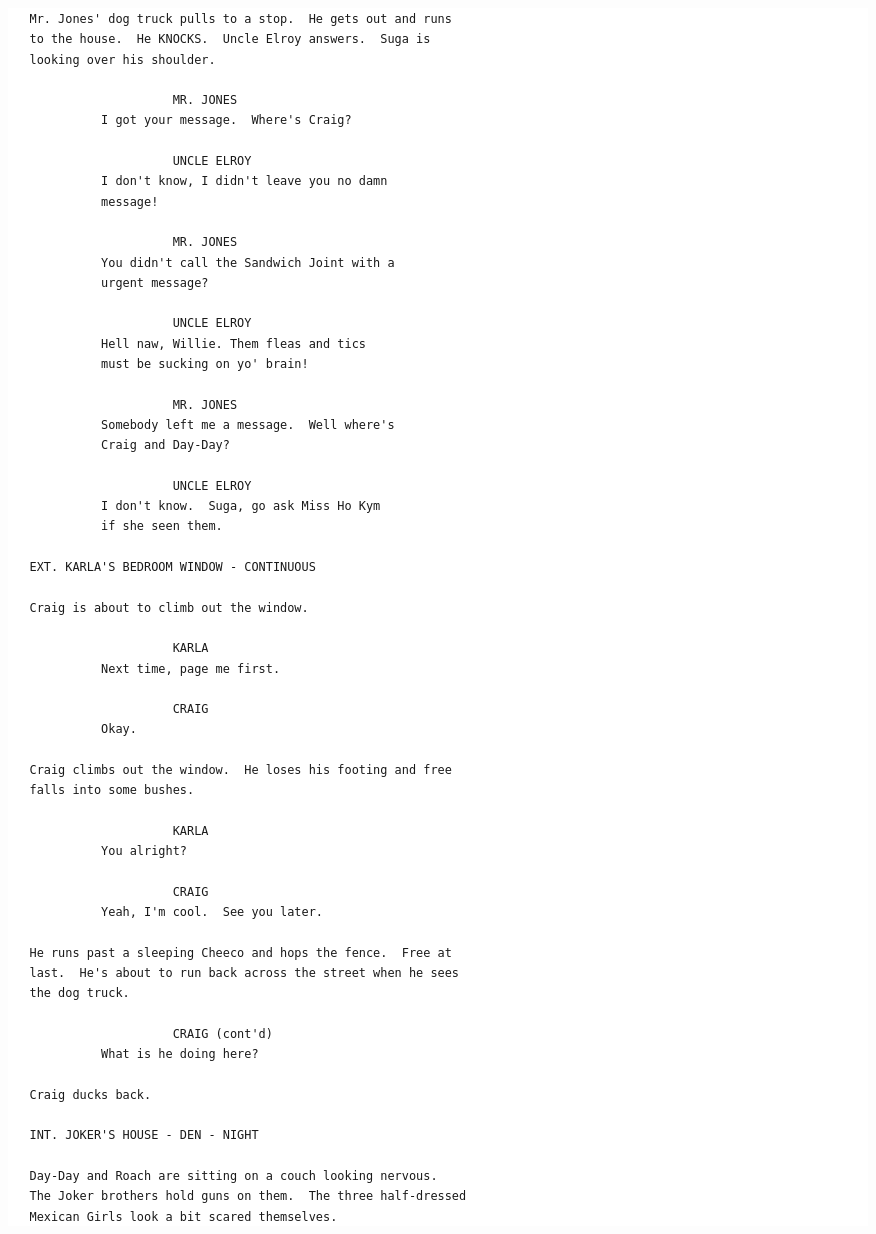        Mr. Jones' dog truck pulls to a stop.  He gets out and runs
       to the house.  He KNOCKS.  Uncle Elroy answers.  Suga is
       looking over his shoulder.

                           MR. JONES
                 I got your message.  Where's Craig?

                           UNCLE ELROY
                 I don't know, I didn't leave you no damn
                 message!

                           MR. JONES
                 You didn't call the Sandwich Joint with a
                 urgent message?

                           UNCLE ELROY
                 Hell naw, Willie. Them fleas and tics
                 must be sucking on yo' brain!

                           MR. JONES
                 Somebody left me a message.  Well where's
                 Craig and Day-Day?

                           UNCLE ELROY
                 I don't know.  Suga, go ask Miss Ho Kym
                 if she seen them.

       EXT. KARLA'S BEDROOM WINDOW - CONTINUOUS

       Craig is about to climb out the window.

                           KARLA
                 Next time, page me first.

                           CRAIG
                 Okay.

       Craig climbs out the window.  He loses his footing and free
       falls into some bushes.

                           KARLA
                 You alright?

                           CRAIG
                 Yeah, I'm cool.  See you later.

       He runs past a sleeping Cheeco and hops the fence.  Free at
       last.  He's about to run back across the street when he sees
       the dog truck.

                           CRAIG (cont'd)
                 What is he doing here?

       Craig ducks back.

       INT. JOKER'S HOUSE - DEN - NIGHT

       Day-Day and Roach are sitting on a couch looking nervous.
       The Joker brothers hold guns on them.  The three half-dressed
       Mexican Girls look a bit scared themselves.
